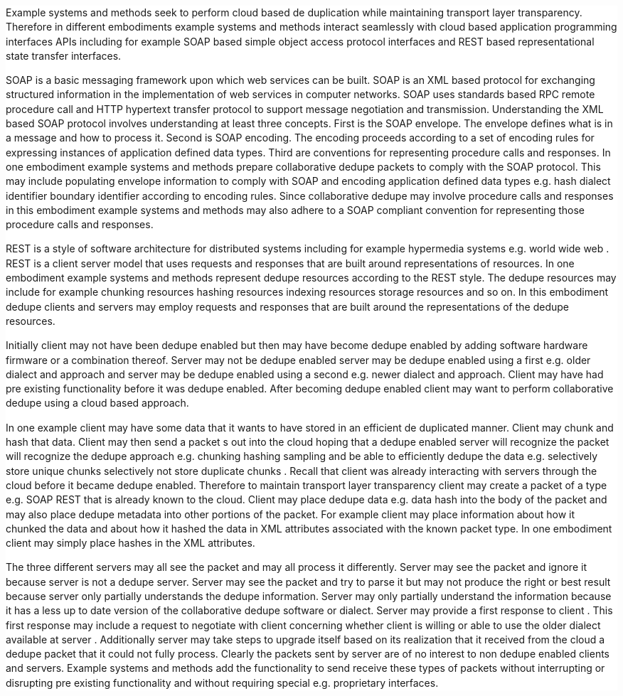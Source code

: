 Example systems and methods seek to perform cloud based de duplication while maintaining transport layer transparency. Therefore in different embodiments example systems and methods interact seamlessly with cloud based application programming interfaces APIs including for example SOAP based simple object access protocol interfaces and REST based representational state transfer interfaces.

SOAP is a basic messaging framework upon which web services can be built. SOAP is an XML based protocol for exchanging structured information in the implementation of web services in computer networks. SOAP uses standards based RPC remote procedure call and HTTP hypertext transfer protocol to support message negotiation and transmission. Understanding the XML based SOAP protocol involves understanding at least three concepts. First is the SOAP envelope. The envelope defines what is in a message and how to process it. Second is SOAP encoding. The encoding proceeds according to a set of encoding rules for expressing instances of application defined data types. Third are conventions for representing procedure calls and responses. In one embodiment example systems and methods prepare collaborative dedupe packets to comply with the SOAP protocol. This may include populating envelope information to comply with SOAP and encoding application defined data types e.g. hash dialect identifier boundary identifier according to encoding rules. Since collaborative dedupe may involve procedure calls and responses in this embodiment example systems and methods may also adhere to a SOAP compliant convention for representing those procedure calls and responses.

REST is a style of software architecture for distributed systems including for example hypermedia systems e.g. world wide web . REST is a client server model that uses requests and responses that are built around representations of resources. In one embodiment example systems and methods represent dedupe resources according to the REST style. The dedupe resources may include for example chunking resources hashing resources indexing resources storage resources and so on. In this embodiment dedupe clients and servers may employ requests and responses that are built around the representations of the dedupe resources.

Initially client may not have been dedupe enabled but then may have become dedupe enabled by adding software hardware firmware or a combination thereof. Server may not be dedupe enabled server may be dedupe enabled using a first e.g. older dialect and approach and server may be dedupe enabled using a second e.g. newer dialect and approach. Client may have had pre existing functionality before it was dedupe enabled. After becoming dedupe enabled client may want to perform collaborative dedupe using a cloud based approach.

In one example client may have some data that it wants to have stored in an efficient de duplicated manner. Client may chunk and hash that data. Client may then send a packet s out into the cloud hoping that a dedupe enabled server will recognize the packet will recognize the dedupe approach e.g. chunking hashing sampling and be able to efficiently dedupe the data e.g. selectively store unique chunks selectively not store duplicate chunks . Recall that client was already interacting with servers through the cloud before it became dedupe enabled. Therefore to maintain transport layer transparency client may create a packet of a type e.g. SOAP REST that is already known to the cloud. Client may place dedupe data e.g. data hash into the body of the packet and may also place dedupe metadata into other portions of the packet. For example client may place information about how it chunked the data and about how it hashed the data in XML attributes associated with the known packet type. In one embodiment client may simply place hashes in the XML attributes.

The three different servers may all see the packet and may all process it differently. Server may see the packet and ignore it because server is not a dedupe server. Server may see the packet and try to parse it but may not produce the right or best result because server only partially understands the dedupe information. Server may only partially understand the information because it has a less up to date version of the collaborative dedupe software or dialect. Server may provide a first response to client . This first response may include a request to negotiate with client concerning whether client is willing or able to use the older dialect available at server . Additionally server may take steps to upgrade itself based on its realization that it received from the cloud a dedupe packet that it could not fully process. Clearly the packets sent by server are of no interest to non dedupe enabled clients and servers. Example systems and methods add the functionality to send receive these types of packets without interrupting or disrupting pre existing functionality and without requiring special e.g. proprietary interfaces.
